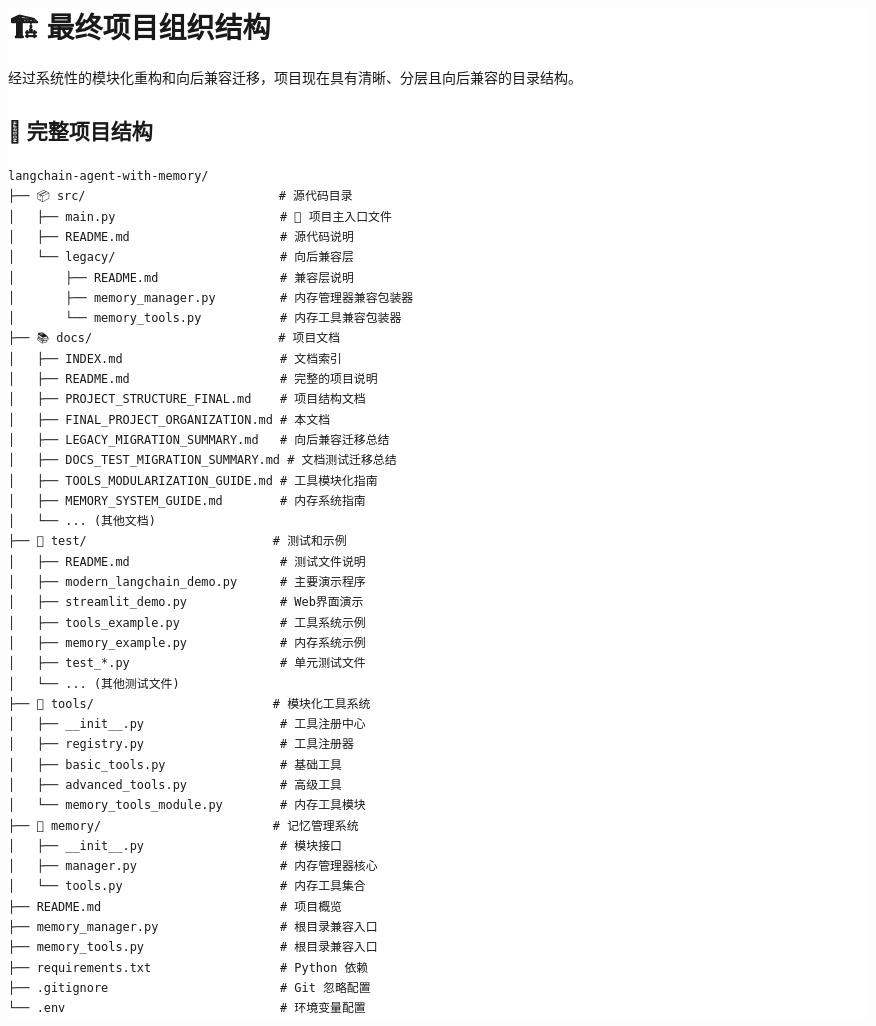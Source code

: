 # 🏗️ 最终项目组织结构

经过系统性的模块化重构和向后兼容迁移，项目现在具有清晰、分层且向后兼容的目录结构。

## 📁 完整项目结构

```
langchain-agent-with-memory/
├── 📦 src/                           # 源代码目录
│   ├── main.py                       # 🚀 项目主入口文件
│   ├── README.md                     # 源代码说明
│   └── legacy/                       # 向后兼容层
│       ├── README.md                 # 兼容层说明
│       ├── memory_manager.py         # 内存管理器兼容包装器
│       └── memory_tools.py           # 内存工具兼容包装器
├── 📚 docs/                          # 项目文档
│   ├── INDEX.md                      # 文档索引
│   ├── README.md                     # 完整的项目说明
│   ├── PROJECT_STRUCTURE_FINAL.md    # 项目结构文档
│   ├── FINAL_PROJECT_ORGANIZATION.md # 本文档
│   ├── LEGACY_MIGRATION_SUMMARY.md   # 向后兼容迁移总结
│   ├── DOCS_TEST_MIGRATION_SUMMARY.md # 文档测试迁移总结
│   ├── TOOLS_MODULARIZATION_GUIDE.md # 工具模块化指南
│   ├── MEMORY_SYSTEM_GUIDE.md        # 内存系统指南
│   └── ... (其他文档)
├── 🧪 test/                          # 测试和示例
│   ├── README.md                     # 测试文件说明
│   ├── modern_langchain_demo.py      # 主要演示程序
│   ├── streamlit_demo.py             # Web界面演示
│   ├── tools_example.py              # 工具系统示例
│   ├── memory_example.py             # 内存系统示例
│   ├── test_*.py                     # 单元测试文件
│   └── ... (其他测试文件)
├── 🔧 tools/                         # 模块化工具系统
│   ├── __init__.py                   # 工具注册中心
│   ├── registry.py                   # 工具注册器
│   ├── basic_tools.py                # 基础工具
│   ├── advanced_tools.py             # 高级工具
│   └── memory_tools_module.py        # 内存工具模块
├── 🧠 memory/                        # 记忆管理系统
│   ├── __init__.py                   # 模块接口
│   ├── manager.py                    # 内存管理器核心
│   └── tools.py                      # 内存工具集合
├── README.md                         # 项目概览
├── memory_manager.py                 # 根目录兼容入口
├── memory_tools.py                   # 根目录兼容入口
├── requirements.txt                  # Python 依赖
├── .gitignore                        # Git 忽略配置
└── .env                              # 环境变量配置
```
